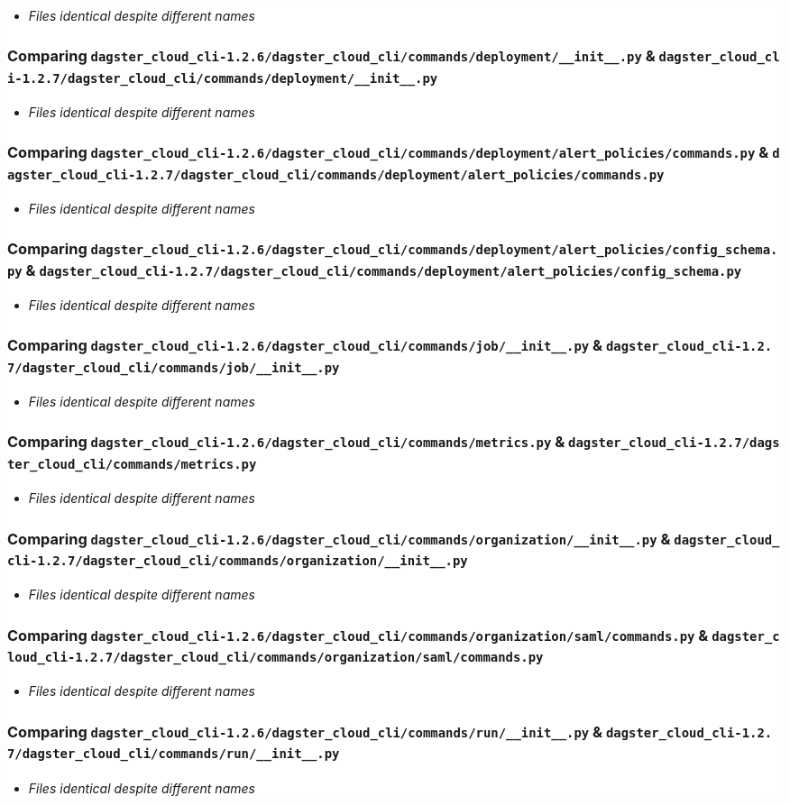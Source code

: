 * *Files identical despite different names*

### Comparing `dagster_cloud_cli-1.2.6/dagster_cloud_cli/commands/deployment/__init__.py` & `dagster_cloud_cli-1.2.7/dagster_cloud_cli/commands/deployment/__init__.py`

 * *Files identical despite different names*

### Comparing `dagster_cloud_cli-1.2.6/dagster_cloud_cli/commands/deployment/alert_policies/commands.py` & `dagster_cloud_cli-1.2.7/dagster_cloud_cli/commands/deployment/alert_policies/commands.py`

 * *Files identical despite different names*

### Comparing `dagster_cloud_cli-1.2.6/dagster_cloud_cli/commands/deployment/alert_policies/config_schema.py` & `dagster_cloud_cli-1.2.7/dagster_cloud_cli/commands/deployment/alert_policies/config_schema.py`

 * *Files identical despite different names*

### Comparing `dagster_cloud_cli-1.2.6/dagster_cloud_cli/commands/job/__init__.py` & `dagster_cloud_cli-1.2.7/dagster_cloud_cli/commands/job/__init__.py`

 * *Files identical despite different names*

### Comparing `dagster_cloud_cli-1.2.6/dagster_cloud_cli/commands/metrics.py` & `dagster_cloud_cli-1.2.7/dagster_cloud_cli/commands/metrics.py`

 * *Files identical despite different names*

### Comparing `dagster_cloud_cli-1.2.6/dagster_cloud_cli/commands/organization/__init__.py` & `dagster_cloud_cli-1.2.7/dagster_cloud_cli/commands/organization/__init__.py`

 * *Files identical despite different names*

### Comparing `dagster_cloud_cli-1.2.6/dagster_cloud_cli/commands/organization/saml/commands.py` & `dagster_cloud_cli-1.2.7/dagster_cloud_cli/commands/organization/saml/commands.py`

 * *Files identical despite different names*

### Comparing `dagster_cloud_cli-1.2.6/dagster_cloud_cli/commands/run/__init__.py` & `dagster_cloud_cli-1.2.7/dagster_cloud_cli/commands/run/__init__.py`

 * *Files identical despite different names*
